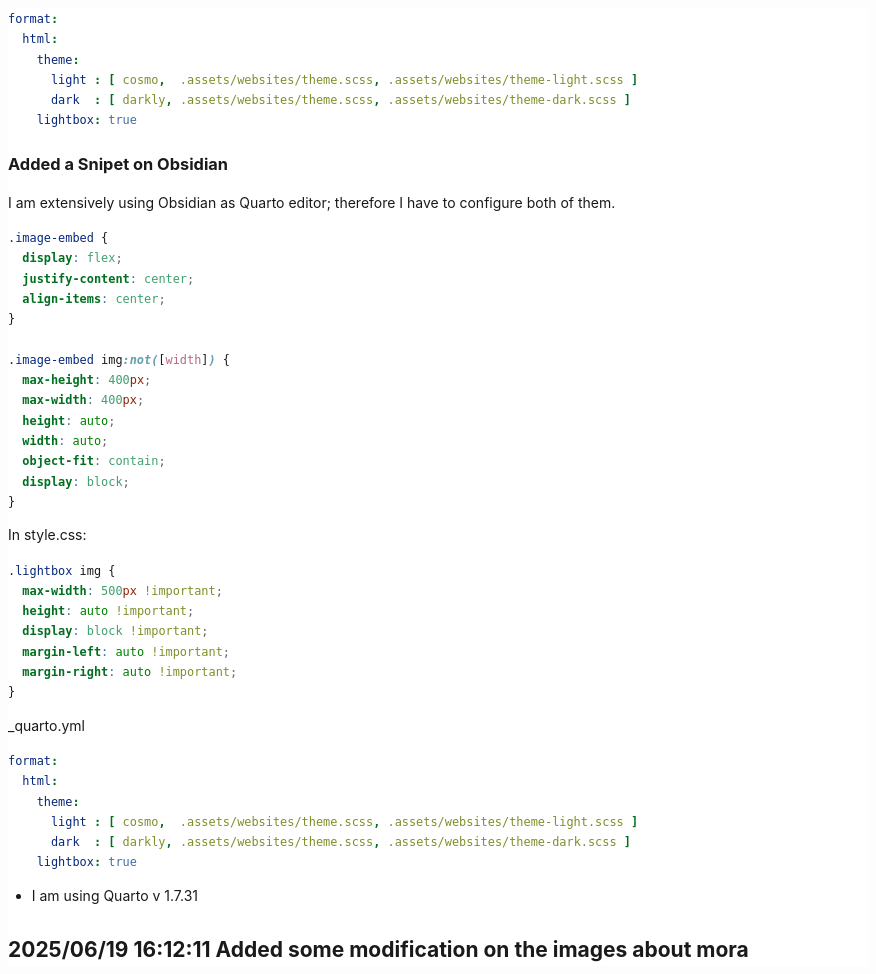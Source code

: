 ```yaml
format:
  html:
    theme:
      light : [ cosmo,  .assets/websites/theme.scss, .assets/websites/theme-light.scss ]
      dark  : [ darkly, .assets/websites/theme.scss, .assets/websites/theme-dark.scss ]
    lightbox: true
```

### Added a Snipet on Obsidian
I am extensively using Obsidian as Quarto editor; therefore I have to configure both of them.
```css
.image-embed {
  display: flex;
  justify-content: center;
  align-items: center;
}

.image-embed img:not([width]) {
  max-height: 400px;
  max-width: 400px;
  height: auto;
  width: auto;
  object-fit: contain;
  display: block;
}
```

In style.css:
```css
.lightbox img {
  max-width: 500px !important;
  height: auto !important;
  display: block !important;
  margin-left: auto !important;
  margin-right: auto !important;
}
```
_quarto.yml
```yaml
format:
  html:
    theme:
      light : [ cosmo,  .assets/websites/theme.scss, .assets/websites/theme-light.scss ]
      dark  : [ darkly, .assets/websites/theme.scss, .assets/websites/theme-dark.scss ]
    lightbox: true
```

- I am using Quarto v 1.7.31

## 2025/06/19 16:12:11 Added some modification on the images about mora
